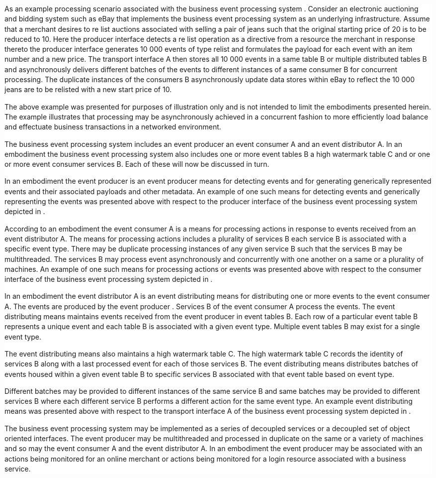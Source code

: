 As an example processing scenario associated with the business event processing system . Consider an electronic auctioning and bidding system such as eBay that implements the business event processing system as an underlying infrastructure. Assume that a merchant desires to re list auctions associated with selling a pair of jeans such that the original starting price of 20 is to be reduced to 10. Here the producer interface detects a re list operation as a directive from a resource the merchant in response thereto the producer interface generates 10 000 events of type relist and formulates the payload for each event with an item number and a new price. The transport interface A then stores all 10 000 events in a same table B or multiple distributed tables B and asynchronously delivers different batches of the events to different instances of a same consumer B for concurrent processing. The duplicate instances of the consumers B asynchronously update data stores within eBay to reflect the 10 000 jeans are to be relisted with a new start price of 10.

The above example was presented for purposes of illustration only and is not intended to limit the embodiments presented herein. The example illustrates that processing may be asynchronously achieved in a concurrent fashion to more efficiently load balance and effectuate business transactions in a networked environment.

The business event processing system includes an event producer an event consumer A and an event distributor A. In an embodiment the business event processing system also includes one or more event tables B a high watermark table C and or one or more event consumer services B. Each of these will now be discussed in turn.

In an embodiment the event producer is an event producer means for detecting events and for generating generically represented events and their associated payloads and other metadata. An example of one such means for detecting events and generically representing the events was presented above with respect to the producer interface of the business event processing system depicted in .

According to an embodiment the event consumer A is a means for processing actions in response to events received from an event distributor A. The means for processing actions includes a plurality of services B each service B is associated with a specific event type. There may be duplicate processing instances of any given service B such that the services B may be multithreaded. The services B may process event asynchronously and concurrently with one another on a same or a plurality of machines. An example of one such means for processing actions or events was presented above with respect to the consumer interface of the business event processing system depicted in .

In an embodiment the event distributor A is an event distributing means for distributing one or more events to the event consumer A. The events are produced by the event producer . Services B of the event consumer A process the events. The event distributing means maintains events received from the event producer in event tables B. Each row of a particular event table B represents a unique event and each table B is associated with a given event type. Multiple event tables B may exist for a single event type.

The event distributing means also maintains a high watermark table C. The high watermark table C records the identity of services B along with a last processed event for each of those services B. The event distributing means distributes batches of events housed within a given event table B to specific services B associated with that event table based on event type.

Different batches may be provided to different instances of the same service B and same batches may be provided to different services B where each different service B performs a different action for the same event type. An example event distributing means was presented above with respect to the transport interface A of the business event processing system depicted in .

The business event processing system may be implemented as a series of decoupled services or a decoupled set of object oriented interfaces. The event producer may be multithreaded and processed in duplicate on the same or a variety of machines and so may the event consumer A and the event distributor A. In an embodiment the event producer may be associated with an actions being monitored for an online merchant or actions being monitored for a login resource associated with a business service.
